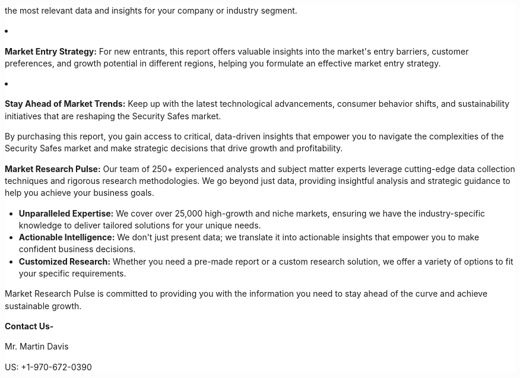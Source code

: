 the most relevant data and insights for your company or industry segment.</p></li><li><p><strong>Market Entry Strategy:</strong> For new entrants, this report offers valuable insights into the market's entry barriers, customer preferences, and growth potential in different regions, helping you formulate an effective market entry strategy.</p></li><li><p><strong>Stay Ahead of Market Trends:</strong> Keep up with the latest technological advancements, consumer behavior shifts, and sustainability initiatives that are reshaping the Security Safes market.</p></li></ol><p>By purchasing this report, you gain access to critical, data-driven insights that empower you to navigate the complexities of the Security Safes market and make strategic decisions that drive growth and profitability.</p><p><strong>Market Research Pulse:</strong>&nbsp;Our team of 250+ experienced analysts and subject matter experts leverage cutting-edge data collection techniques and rigorous research methodologies. We go beyond just data, providing insightful analysis and strategic guidance to help you achieve your business goals.</p><ul><li><strong>Unparalleled Expertise:</strong>&nbsp;We cover over 25,000 high-growth and niche markets, ensuring we have the industry-specific knowledge to deliver tailored solutions for your unique needs.</li><li><strong>Actionable Intelligence:</strong>&nbsp;We don't just present data; we translate it into actionable insights that empower you to make confident business decisions.</li><li><strong>Customized Research:</strong>&nbsp;Whether you need a pre-made report or a custom research solution, we offer a variety of options to fit your specific requirements.</li></ul><p>Market Research Pulse is committed to providing you with the information you need to stay ahead of the curve and achieve sustainable growth.</p><p><strong>Contact Us-</strong></p><p>Mr. Martin Davis</p><p>US: +1-970-672-0390</p>
